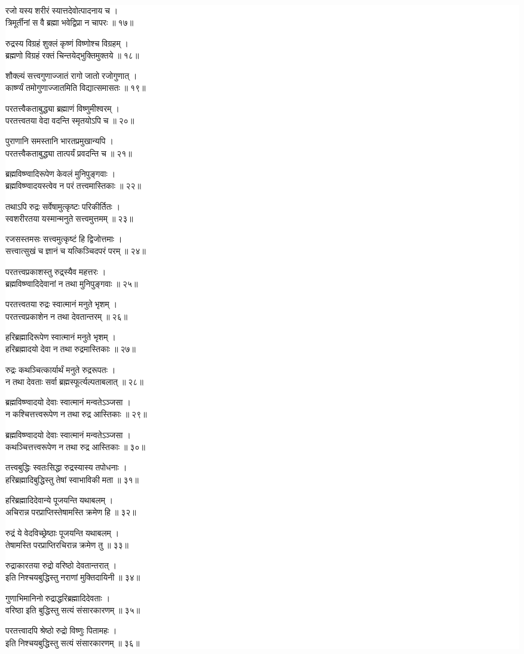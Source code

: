 रजो यस्य शरीरं स्यात्तदेवोत्पादनाय च ।  
त्रिमूर्तीनां स वै ब्रह्मा भवेद्विप्रा न चापरः ॥ १७॥  
  
रुद्रस्य विग्रहं शुक्लं कृष्णं विष्णोश्च विग्रहम् ।  
ब्रह्मणो विग्रहं रक्तं चिन्तयेद्भुक्तिमुक्तये ॥ १८॥  
  
शौक्ल्यं सत्त्वगुणाज्जातं रागो जातो रजोगुणात् ।  
कार्ष्ण्यं तमोगुणाज्जातमिति विद्यात्समासतः ॥ १९॥  
  
परतत्त्वैकताबुद्ध्या ब्रह्माणं विष्णुमीश्वरम् ।  
परतत्त्वतया वेदा वदन्ति स्मृतयोऽपि च ॥ २०॥  
  
पुराणानि समस्तानि भारतप्रमुखान्यपि ।  
परतत्त्वैकताबुद्ध्या तात्पर्यं प्रवदन्ति च ॥ २१॥  
  
ब्रह्मविष्ण्वादिरूपेण केवलं मुनिपुङ्गवाः ।  
ब्रह्मविष्ण्वादयस्त्वेव न परं तत्त्वमास्तिकाः ॥ २२॥  
  
तथाऽपि रुद्रः सर्वेषामुत्कृष्टः परिकीर्तितः ।  
स्वशरीरतया यस्मान्मनुते सत्त्वमुत्तमम् ॥ २३॥  
  
रजसस्तमसः सत्त्वमुत्कृष्टं हि द्विजोत्तमाः ।  
सत्त्वात्सुखं च ज्ञानं च यत्किञ्चिदपरं परम् ॥ २४॥  
  
परतत्त्वप्रकाशस्तु रुद्र्स्यैव महत्तरः ।  
ब्रह्मविष्ण्वादिदेवानां न तथा मुनिपुङ्गवाः ॥ २५॥  
  
परतत्त्वतया रुद्रः स्वात्मानं मनुते भृशम् ।  
परतत्त्वप्रकाशेन न तथा देवतान्तरम् ॥ २६॥  
  
हरिब्रह्मादिरूपेण स्वात्मानं मनुते भृशम् ।  
हरिब्रह्मादयो देवा न तथा रुद्रमास्तिकाः ॥ २७॥  
  
रुद्रः कथञ्चित्कार्यार्थं मनुते रुद्ररूपतः ।  
न तथा देवताः सर्वा ब्रह्मस्फूर्त्यल्पताबलात् ॥ २८॥  
  
ब्रह्मविष्ण्वादयो देवाः स्वात्मानं मन्वतेऽञ्जसा ।  
न कश्चित्तत्त्वरूपेण न तथा रुद्र आस्तिकाः ॥ २९॥  
  
ब्रह्मविष्ण्वादयो देवाः स्वात्मानं मन्वतेऽञ्जसा ।  
कथञ्चित्तत्त्वरूपेण न तथा रुद्र आस्तिकाः ॥ ३०॥  
  
तत्त्वबुद्धिः स्वतःसिद्धा रुद्रस्यास्य तपोधनाः ।  
हरिब्रह्मादिबुद्धिस्तु तेषां स्वाभाविकी मता ॥ ३१॥  
  
हरिब्रह्मादिदेवान्ये पूजयन्ति यथाबलम् ।  
अचिरान्न परप्राप्तिस्तेषामस्ति क्रमेण हि ॥ ३२॥  
  
रुद्रं ये वेदविच्छ्रेष्ठाः पूजयन्ति यथाबलम् ।  
तेषामस्ति परप्राप्तिरचिरान्न क्रमेण तु ॥ ३३॥  
  
रुद्राकारतया रुद्रो वरिष्ठो देवतान्तरात् ।  
इति निश्चयबुद्धिस्तु नराणां मुक्तिदायिनी ॥ ३४॥  
  
गुणाभिमानिनो रुद्राद्धरिब्रह्मादिदेवताः ।  
वरिष्ठा इति बुद्धिस्तु सत्यं संसारकारणम् ॥ ३५॥  
  
परतत्त्वादपि श्रेष्ठो रुद्रो विष्णुः पितामहः ।  
इति निश्चयबुद्धिस्तु सत्यं संसारकारणम् ॥ ३६॥  
  